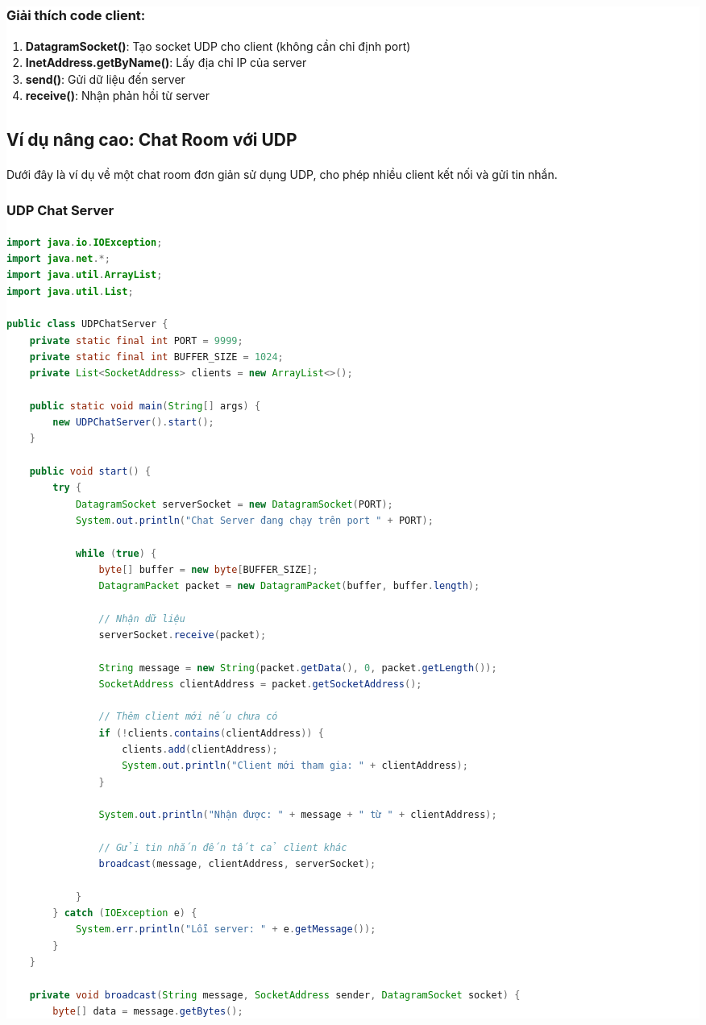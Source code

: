 ### Giải thích code client:

1. **DatagramSocket()**: Tạo socket UDP cho client (không cần chỉ định port)
2. **InetAddress.getByName()**: Lấy địa chỉ IP của server
3. **send()**: Gửi dữ liệu đến server
4. **receive()**: Nhận phản hồi từ server

## Ví dụ nâng cao: Chat Room với UDP

Dưới đây là ví dụ về một chat room đơn giản sử dụng UDP, cho phép nhiều client kết nối và gửi tin nhắn.

### UDP Chat Server

```java
import java.io.IOException;
import java.net.*;
import java.util.ArrayList;
import java.util.List;

public class UDPChatServer {
    private static final int PORT = 9999;
    private static final int BUFFER_SIZE = 1024;
    private List<SocketAddress> clients = new ArrayList<>();
    
    public static void main(String[] args) {
        new UDPChatServer().start();
    }
    
    public void start() {
        try {
            DatagramSocket serverSocket = new DatagramSocket(PORT);
            System.out.println("Chat Server đang chạy trên port " + PORT);
            
            while (true) {
                byte[] buffer = new byte[BUFFER_SIZE];
                DatagramPacket packet = new DatagramPacket(buffer, buffer.length);
                
                // Nhận dữ liệu
                serverSocket.receive(packet);
                
                String message = new String(packet.getData(), 0, packet.getLength());
                SocketAddress clientAddress = packet.getSocketAddress();
                
                // Thêm client mới nếu chưa có
                if (!clients.contains(clientAddress)) {
                    clients.add(clientAddress);
                    System.out.println("Client mới tham gia: " + clientAddress);
                }
                
                System.out.println("Nhận được: " + message + " từ " + clientAddress);
                
                // Gửi tin nhắn đến tất cả client khác
                broadcast(message, clientAddress, serverSocket);
                
            }
        } catch (IOException e) {
            System.err.println("Lỗi server: " + e.getMessage());
        }
    }
    
    private void broadcast(String message, SocketAddress sender, DatagramSocket socket) {
        byte[] data = message.getBytes();
```